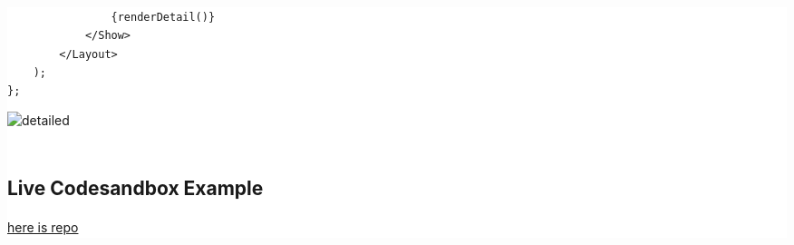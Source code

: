 ```tsx
                {renderDetail()}
            </Show>
        </Layout>
    );
};
```

<div class="img-container">
    <div class="window">
        <div class="control red"></div>
        <div class="control orange"></div>
        <div class="control green"></div>
    </div>
    <img src={detailed} alt="detailed" />
</div>
<br />

## Live Codesandbox Example

<iframe src="https://codesandbox.io/embed/github/pankod/refine/tree/master/examples/blog/refineflix?autoresize=1fontsize=14&=1&theme=dark&view=preview"
     style={{width: "100%", height:"80vh", border: "0px", borderRadius: "8px", overflow:"hidden"}}
     title="refineflix"
     allow="accelerometer; ambient-light-sensor; camera; encrypted-media; geolocation; gyroscope; hid; microphone; midi; payment; usb; vr; xr-spatial-tracking"
     sandbox="allow-forms allow-modals allow-popups allow-presentation allow-same-origin allow-scripts"
></iframe>

[here is repo](https://github.com/pankod/refine/tree/master/examples/blog/refineflix)
